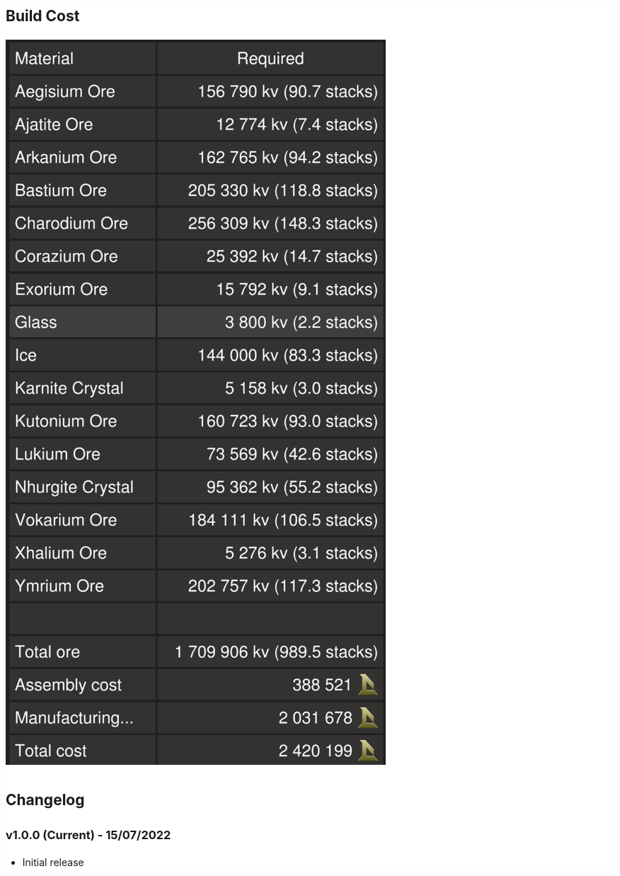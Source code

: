 ## Build Cost

![Build Cost](/photos/sv812/build_cost.png)

## Changelog

### v1.0.0 (Current) - 15/07/2022

- Initial release
